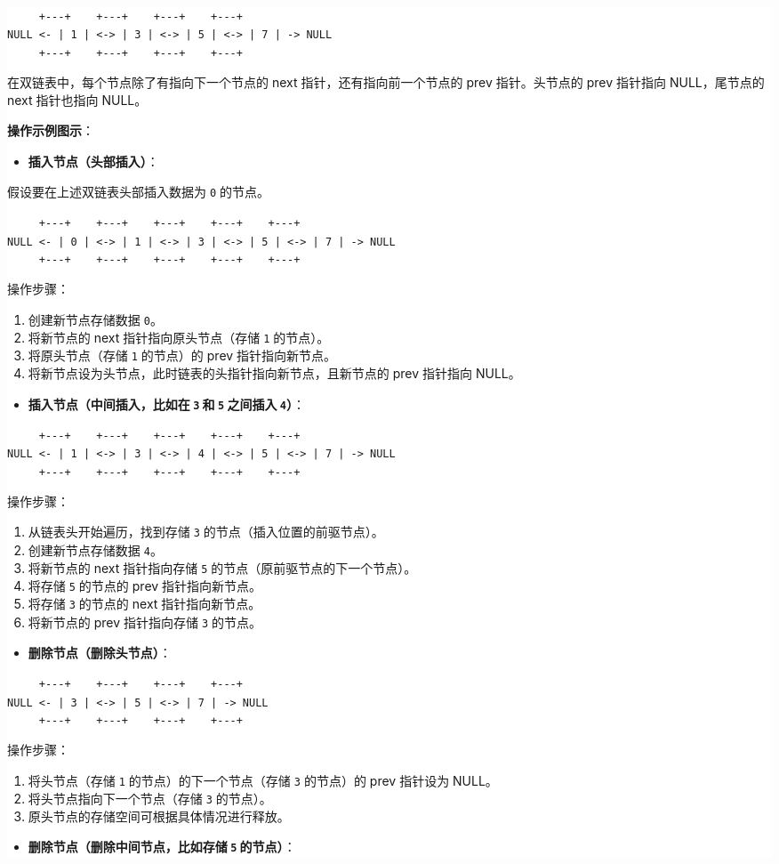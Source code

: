 ```
     +---+    +---+    +---+    +---+
NULL <- | 1 | <-> | 3 | <-> | 5 | <-> | 7 | -> NULL
     +---+    +---+    +---+    +---+
```

在双链表中，每个节点除了有指向下一个节点的 next 指针，还有指向前一个节点的 prev 指针。头节点的 prev 指针指向 NULL，尾节点的 next 指针也指向 NULL。

**操作示例图示**：

- **插入节点（头部插入）**：

假设要在上述双链表头部插入数据为 `0` 的节点。

```
     +---+    +---+    +---+    +---+    +---+
NULL <- | 0 | <-> | 1 | <-> | 3 | <-> | 5 | <-> | 7 | -> NULL
     +---+    +---+    +---+    +---+    +---+
```

操作步骤：

1. 创建新节点存储数据 `0`。
2. 将新节点的 next 指针指向原头节点（存储 `1` 的节点）。
3. 将原头节点（存储 `1` 的节点）的 prev 指针指向新节点。
4. 将新节点设为头节点，此时链表的头指针指向新节点，且新节点的 prev 指针指向 NULL。

- **插入节点（中间插入，比如在 `3` 和 `5` 之间插入 `4`）**：

```
     +---+    +---+    +---+    +---+    +---+
NULL <- | 1 | <-> | 3 | <-> | 4 | <-> | 5 | <-> | 7 | -> NULL
     +---+    +---+    +---+    +---+    +---+
```

操作步骤：

1. 从链表头开始遍历，找到存储 `3` 的节点（插入位置的前驱节点）。
2. 创建新节点存储数据 `4`。
3. 将新节点的 next 指针指向存储 `5` 的节点（原前驱节点的下一个节点）。
4. 将存储 `5` 的节点的 prev 指针指向新节点。
5. 将存储 `3` 的节点的 next 指针指向新节点。
6. 将新节点的 prev 指针指向存储 `3` 的节点。

- **删除节点（删除头节点）**：

```
     +---+    +---+    +---+    +---+
NULL <- | 3 | <-> | 5 | <-> | 7 | -> NULL
     +---+    +---+    +---+    +---+
```

操作步骤：

1. 将头节点（存储 `1` 的节点）的下一个节点（存储 `3` 的节点）的 prev 指针设为 NULL。
2. 将头节点指向下一个节点（存储 `3` 的节点）。
3. 原头节点的存储空间可根据具体情况进行释放。

- **删除节点（删除中间节点，比如存储 `5` 的节点）**：
